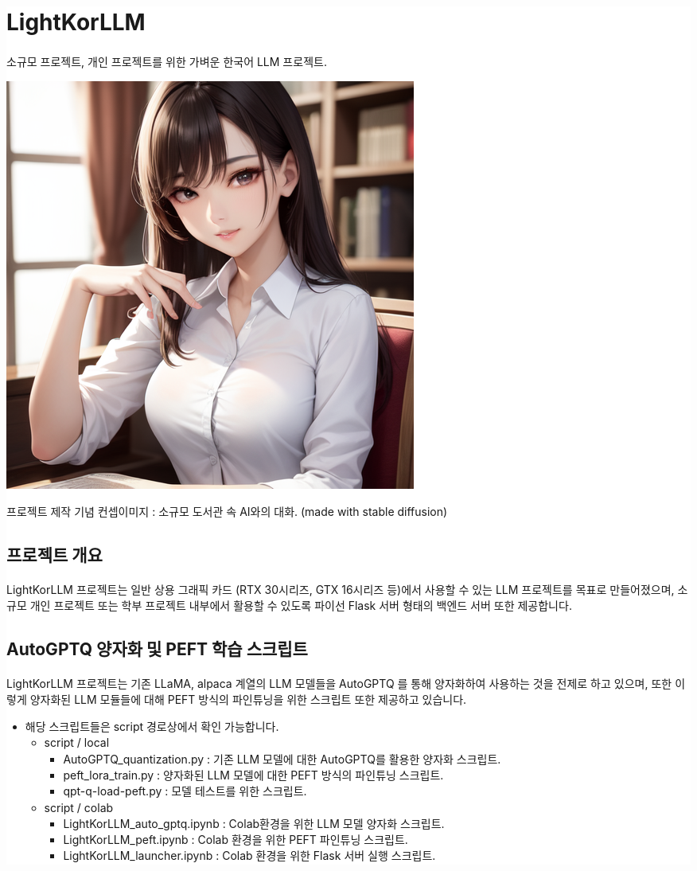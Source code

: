 # LightKorLLM

소규모 프로젝트, 개인 프로젝트를 위한 가벼운 한국어 LLM 프로젝트.

![프로젝트 제작 기념 컨셉이미지 : 소규모 도서관 속 AI와의 대화. (made with stable diffusion)](img/AI_img.png)

프로젝트 제작 기념 컨셉이미지 : 소규모 도서관 속 AI와의 대화. (made with stable diffusion)

## 프로젝트 개요

LightKorLLM 프로젝트는 일반 상용 그래픽 카드 (RTX 30시리즈, GTX 16시리즈 등)에서 사용할 수 있는 LLM 프로젝트를 목표로 만들어졌으며, 소규모 개인 프로젝트 또는 학부 프로젝트 내부에서 활용할 수 있도록 파이선 Flask 서버 형태의 백엔드 서버 또한 제공합니다. 

## AutoGPTQ 양자화 및 PEFT 학습 스크립트

LightKorLLM 프로젝트는 기존 LLaMA, alpaca 계열의 LLM 모델들을 AutoGPTQ 를 통해 양자화하여 사용하는 것을 전제로 하고 있으며, 또한 이렇게 양자화된 LLM 모듈들에 대해 PEFT 방식의 파인튜닝을 위한 스크립트 또한 제공하고 있습니다.

- 해당 스크립트들은 script 경로상에서 확인 가능합니다.
    - script / local
        - AutoGPTQ‎_quantization.py : 기존 LLM 모델에 대한 AutoGPTQ를 활용한 양자화 스크립트.
        - peft_lora_train.py : 양자화된 LLM 모델에 대한 PEFT 방식의 파인튜닝 스크립트.
        - qpt-q-load-peft.py : 모델 테스트를 위한 스크립트.
    - script / colab
        - LightKorLLM_auto_gptq.ipynb : Colab환경을 위한 LLM 모델 양자화 스크립트.
        - LightKorLLM_peft.ipynb : Colab 환경을 위한 PEFT 파인튜닝 스크립트.
        - LightKorLLM_launcher.ipynb : Colab 환경을 위한 Flask 서버 실행 스크립트.

